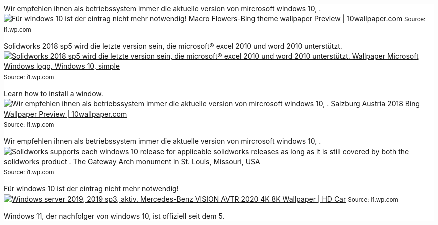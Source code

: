 Wir empfehlen ihnen als betriebssystem immer die aktuelle version von mircrosoft windows 10, .
[![Für windows 10 ist der eintrag nicht mehr notwendig! Macro Flowers-Bing theme wallpaper Preview | 10wallpaper.com](https://i0.wp.com/tse1.mm.bing.net/th?id=OIP.wulRESqoC1SlhHfMnld57gHaEK&amp;pid=15.1 "Macro Flowers-Bing theme wallpaper Preview | 10wallpaper.com")](https://i1.wp.com/www.10wallpaper.com/wallpaper/1920x1080/1501/Macro_Flowers-Bing_theme_wallpaper_1920x1080.jpg)
<small>Source: i1.wp.com</small>

Solidworks 2018 sp5 wird die letzte version sein, die microsoft® excel 2010 und word 2010 unterstützt.
[![Solidworks 2018 sp5 wird die letzte version sein, die microsoft® excel 2010 und word 2010 unterstützt. Wallpaper Microsoft Windows logo, Windows 10, simple](https://i1.wp.com/tse1.mm.bing.net/th?id=OIP.ZdjhmIsd5cKypk35kAT7iwHaNK&amp;pid=15.1 "Wallpaper Microsoft Windows logo, Windows 10, simple")](https://i1.wp.com/wallpaperforu.com/wp-content/uploads/2020/07/black-wallpaper-20072315091581440x2560.jpg)
<small>Source: i1.wp.com</small>

Learn how to install a window.
[![Wir empfehlen ihnen als betriebssystem immer die aktuelle version von mircrosoft windows 10, . Salzburg Austria 2018 Bing Wallpaper Preview | 10wallpaper.com](https://i0.wp.com/tse3.mm.bing.net/th?id=OIP.QVYilTIe45GqKczVNw36CAHaEo&amp;pid=15.1 "Salzburg Austria 2018 Bing Wallpaper Preview | 10wallpaper.com")](https://i1.wp.com/www.10wallpaper.com/wallpaper/1440x900/1901/Salzburg_Austria_2018_Bing_Wallpaper_1440x900.jpg)
<small>Source: i1.wp.com</small>

Wir empfehlen ihnen als betriebssystem immer die aktuelle version von mircrosoft windows 10, .
[![Solidworks supports each windows 10 release for applicable solidworks releases as long as it is still covered by both the solidworks product . The Gateway Arch monument in St. Louis, Missouri, USA](https://i0.wp.com/tse2.mm.bing.net/th?id=OIP.ycSYhf_NHh3OS443Ijiz2gHaNK&amp;pid=15.1 "The Gateway Arch monument in St. Louis, Missouri, USA")](https://i1.wp.com/windows10spotlight.com/wp-content/uploads/2020/06/d4d14b65ed31cc71394104c28a8f91b9-576x1024.jpg)
<small>Source: i1.wp.com</small>

Für windows 10 ist der eintrag nicht mehr notwendig!
[![Windows server 2019, 2019 sp3, aktiv. Mercedes-Benz VISION AVTR 2020 4K 8K Wallpaper | HD Car](https://i1.wp.com/tse2.mm.bing.net/th?id=OIP.DhsUPrTwrMv5sUMNpIXvMAHaEK&amp;pid=15.1 "Mercedes-Benz VISION AVTR 2020 4K 8K Wallpaper | HD Car")](https://i1.wp.com/www.hdcarwallpapers.com/download/mercedes_benz_vision_avtr_2020_4k_8k-1920x1080.jpg)
<small>Source: i1.wp.com</small>

Windows 11, der nachfolger von windows 10, ist offiziell seit dem 5.
